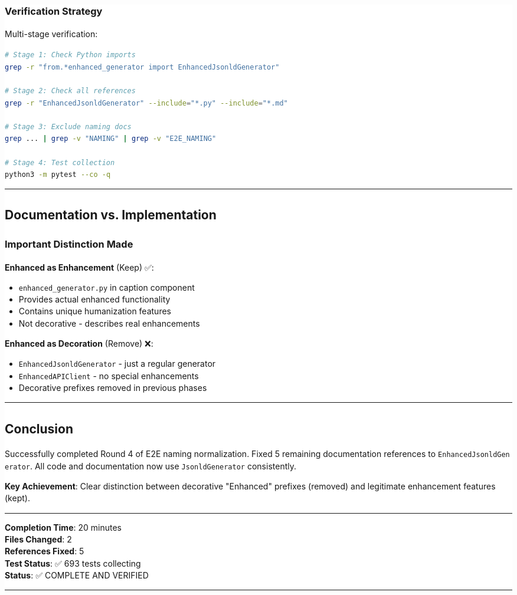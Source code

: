 ### Verification Strategy

Multi-stage verification:
```bash
# Stage 1: Check Python imports
grep -r "from.*enhanced_generator import EnhancedJsonldGenerator"

# Stage 2: Check all references
grep -r "EnhancedJsonldGenerator" --include="*.py" --include="*.md"

# Stage 3: Exclude naming docs
grep ... | grep -v "NAMING" | grep -v "E2E_NAMING"

# Stage 4: Test collection
python3 -m pytest --co -q
```

---

## Documentation vs. Implementation

### Important Distinction Made

**Enhanced as Enhancement** (Keep) ✅:
- `enhanced_generator.py` in caption component
- Provides actual enhanced functionality
- Contains unique humanization features
- Not decorative - describes real enhancements

**Enhanced as Decoration** (Remove) ❌:
- `EnhancedJsonldGenerator` - just a regular generator
- `EnhancedAPIClient` - no special enhancements
- Decorative prefixes removed in previous phases

---

## Conclusion

Successfully completed Round 4 of E2E naming normalization. Fixed 5 remaining documentation references to `EnhancedJsonldGenerator`. All code and documentation now use `JsonldGenerator` consistently.

**Key Achievement**: Clear distinction between decorative "Enhanced" prefixes (removed) and legitimate enhancement features (kept).

---

**Completion Time**: 20 minutes  
**Files Changed**: 2  
**References Fixed**: 5  
**Test Status**: ✅ 693 tests collecting  
**Status**: ✅ COMPLETE AND VERIFIED  

---
